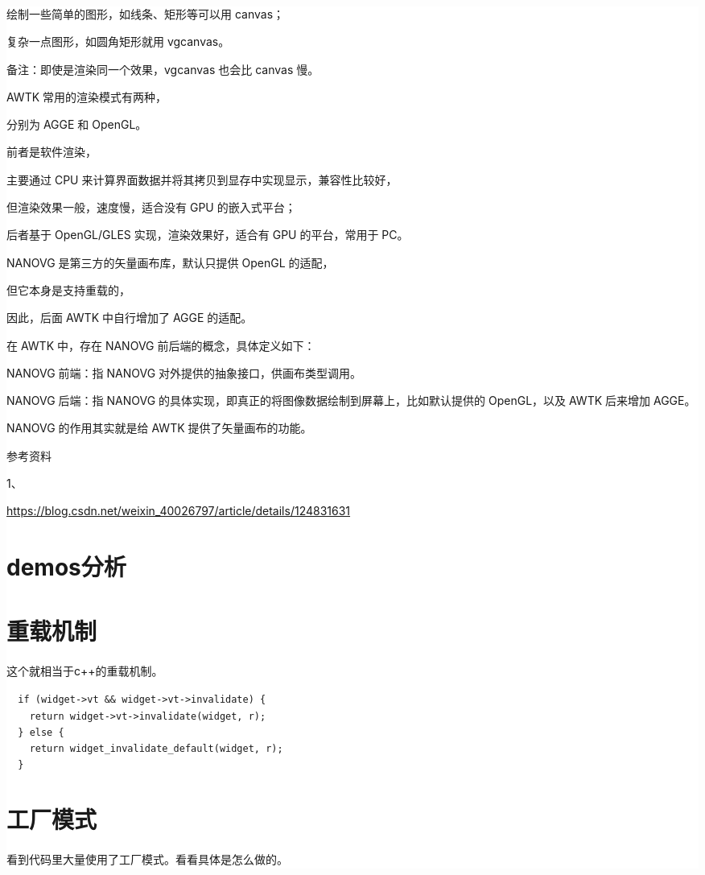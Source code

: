 绘制一些简单的图形，如线条、矩形等可以用 canvas；

复杂一点图形，如圆角矩形就用 vgcanvas。

备注：即使是渲染同一个效果，vgcanvas 也会比 canvas 慢。



AWTK 常用的渲染模式有两种，

分别为 AGGE 和 OpenGL。

前者是软件渲染，

主要通过 CPU 来计算界面数据并将其拷贝到显存中实现显示，兼容性比较好，

但渲染效果一般，速度慢，适合没有 GPU 的嵌入式平台；

后者基于 OpenGL/GLES 实现，渲染效果好，适合有 GPU 的平台，常用于 PC。


NANOVG 是第三方的矢量画布库，默认只提供 OpenGL 的适配，

但它本身是支持重载的，

因此，后面 AWTK 中自行增加了 AGGE 的适配。

在 AWTK 中，存在 NANOVG 前后端的概念，具体定义如下：

NANOVG 前端：指 NANOVG 对外提供的抽象接口，供画布类型调用。

NANOVG 后端：指 NANOVG 的具体实现，即真正的将图像数据绘制到屏幕上，比如默认提供的 OpenGL，以及 AWTK 后来增加 AGGE。

NANOVG 的作用其实就是给 AWTK 提供了矢量画布的功能。



参考资料

1、

https://blog.csdn.net/weixin_40026797/article/details/124831631

# demos分析

# 重载机制

这个就相当于c++的重载机制。

```
  if (widget->vt && widget->vt->invalidate) {
    return widget->vt->invalidate(widget, r);
  } else {
    return widget_invalidate_default(widget, r);
  }
```

# 工厂模式

看到代码里大量使用了工厂模式。看看具体是怎么做的。
